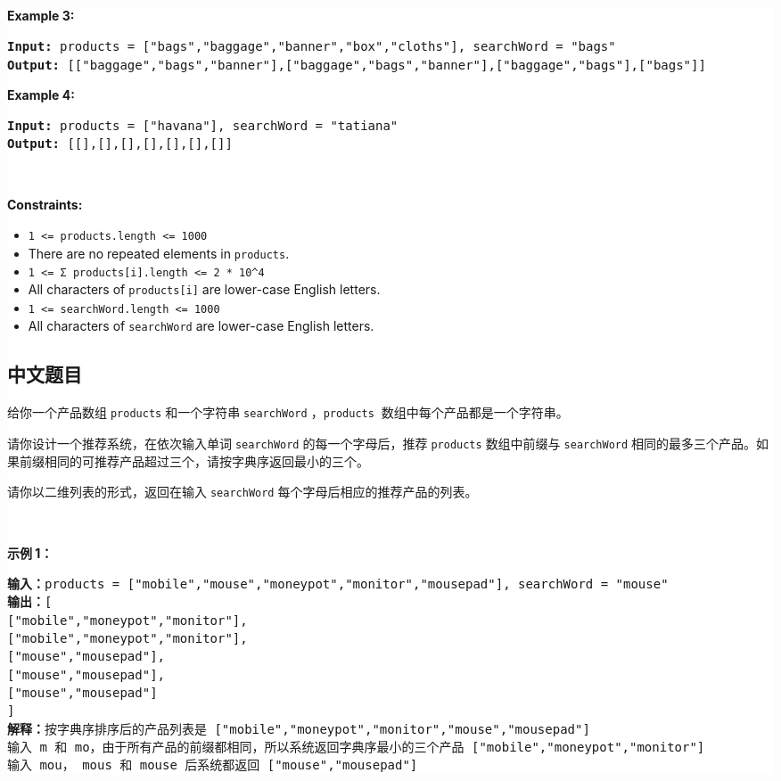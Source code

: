 <p><strong>Example 3:</strong></p>

<pre>
<strong>Input:</strong> products = [&quot;bags&quot;,&quot;baggage&quot;,&quot;banner&quot;,&quot;box&quot;,&quot;cloths&quot;], searchWord = &quot;bags&quot;
<strong>Output:</strong> [[&quot;baggage&quot;,&quot;bags&quot;,&quot;banner&quot;],[&quot;baggage&quot;,&quot;bags&quot;,&quot;banner&quot;],[&quot;baggage&quot;,&quot;bags&quot;],[&quot;bags&quot;]]
</pre>

<p><strong>Example 4:</strong></p>

<pre>
<strong>Input:</strong> products = [&quot;havana&quot;], searchWord = &quot;tatiana&quot;
<strong>Output:</strong> [[],[],[],[],[],[],[]]
</pre>

<p>&nbsp;</p>
<p><strong>Constraints:</strong></p>

<ul>
	<li><code>1 &lt;= products.length &lt;= 1000</code></li>
	<li>There are no&nbsp;repeated elements in&nbsp;<code>products</code>.</li>
	<li><code>1 &lt;= &Sigma; products[i].length &lt;= 2 * 10^4</code></li>
	<li>All characters of <code>products[i]</code> are lower-case English letters.</li>
	<li><code>1 &lt;= searchWord.length &lt;= 1000</code></li>
	<li>All characters of <code>searchWord</code>&nbsp;are lower-case English letters.</li>
</ul>
</div>

## 中文题目
<div><p>给你一个产品数组&nbsp;<code>products</code>&nbsp;和一个字符串&nbsp;<code>searchWord</code>&nbsp;，<code>products</code>&nbsp; 数组中每个产品都是一个字符串。</p>

<p>请你设计一个推荐系统，在依次输入单词&nbsp;<code>searchWord</code> 的每一个字母后，推荐&nbsp;<code>products</code> 数组中前缀与&nbsp;<code>searchWord</code> 相同的最多三个产品。如果前缀相同的可推荐产品超过三个，请按字典序返回最小的三个。</p>

<p>请你以二维列表的形式，返回在输入&nbsp;<code>searchWord</code>&nbsp;每个字母后相应的推荐产品的列表。</p>

<p>&nbsp;</p>

<p><strong>示例 1：</strong></p>

<pre><strong>输入：</strong>products = [&quot;mobile&quot;,&quot;mouse&quot;,&quot;moneypot&quot;,&quot;monitor&quot;,&quot;mousepad&quot;], searchWord = &quot;mouse&quot;
<strong>输出：</strong>[
[&quot;mobile&quot;,&quot;moneypot&quot;,&quot;monitor&quot;],
[&quot;mobile&quot;,&quot;moneypot&quot;,&quot;monitor&quot;],
[&quot;mouse&quot;,&quot;mousepad&quot;],
[&quot;mouse&quot;,&quot;mousepad&quot;],
[&quot;mouse&quot;,&quot;mousepad&quot;]
]
<strong>解释：</strong>按字典序排序后的产品列表是 [&quot;mobile&quot;,&quot;moneypot&quot;,&quot;monitor&quot;,&quot;mouse&quot;,&quot;mousepad&quot;]
输入 m 和 mo，由于所有产品的前缀都相同，所以系统返回字典序最小的三个产品 [&quot;mobile&quot;,&quot;moneypot&quot;,&quot;monitor&quot;]
输入 mou， mous 和 mouse 后系统都返回 [&quot;mouse&quot;,&quot;mousepad&quot;]
</pre>
